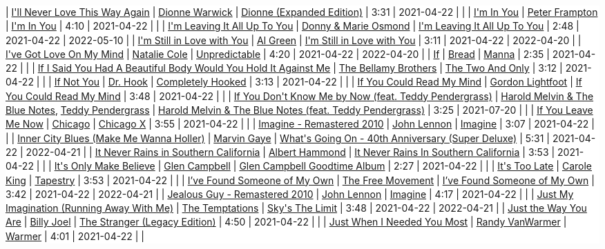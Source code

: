 | [I'll Never Love This Way Again](https://open.spotify.com/track/4V3AGIIQeJoBUPaTCLiscB) | [Dionne Warwick](https://open.spotify.com/artist/2JSjCHK79gdaiPWdKiNUNp) | [Dionne \(Expanded Edition\)](https://open.spotify.com/album/77WC3SytwaxwNdzWPC1Jn9) | 3:31 | 2021-04-22 |  |
| [I'm In You](https://open.spotify.com/track/03zB9duFz1JqLxAIYvGdac) | [Peter Frampton](https://open.spotify.com/artist/0543y7yrvny4KymoaneT4W) | [I'm In You](https://open.spotify.com/album/1yn9J074uklyngo5SGS49U) | 4:10 | 2021-04-22 |  |
| [I'm Leaving It All Up To You](https://open.spotify.com/track/2Ar5ZYieSYLx8xfNCCgzFc) | [Donny & Marie Osmond](https://open.spotify.com/artist/7d8R11w4QG2ihJeTaZq37F) | [I'm Leaving It All Up To You](https://open.spotify.com/album/1ObfRt5lHT1UCkq15dhdjJ) | 2:48 | 2021-04-22 | 2022-05-10 |
| [I'm Still in Love with You](https://open.spotify.com/track/2GEDd9qtGXU7IvGgqTF6Uj) | [Al Green](https://open.spotify.com/artist/3dkbV4qihUeMsqN4vBGg93) | [I'm Still in Love with You](https://open.spotify.com/album/7hI0QCwcx9GB8MZK24IfTT) | 3:11 | 2021-04-22 | 2022-04-20 |
| [I've Got Love On My Mind](https://open.spotify.com/track/5Zclj5e4Jv0Zo9FU9pDmPY) | [Natalie Cole](https://open.spotify.com/artist/5tTsrGPwQRWUsHR2Xf7Ke9) | [Unpredictable](https://open.spotify.com/album/4I4exZUNod9Mj4MOzxDtiS) | 4:20 | 2021-04-22 | 2022-04-20 |
| [If](https://open.spotify.com/track/40W8Mm9t3ZO1iNQlls35lL) | [Bread](https://open.spotify.com/artist/70ZTdbPEcEugBNay4MvxfL) | [Manna](https://open.spotify.com/album/1X5oLLoyljROH4eCIae1PO) | 2:35 | 2021-04-22 |  |
| [If I Said You Had A Beautiful Body Would You Hold It Against Me](https://open.spotify.com/track/3EO5DSiJSASa69I7Vv00gN) | [The Bellamy Brothers](https://open.spotify.com/artist/5iB5AWIa7qreioi0AF3Bxa) | [The Two And Only](https://open.spotify.com/album/7DmroACAb1Xjq2sYxnMcR9) | 3:12 | 2021-04-22 |  |
| [If Not You](https://open.spotify.com/track/4S8Py01f0V6R6pIoqwUDhh) | [Dr\. Hook](https://open.spotify.com/artist/2Mhi3jfuRSdbVZPdjqsnnN) | [Completely Hooked](https://open.spotify.com/album/0UQeeHZSz95cijW6o07wib) | 3:13 | 2021-04-22 |  |
| [If You Could Read My Mind](https://open.spotify.com/track/57ct8jKi6trntXiRV0NnXi) | [Gordon Lightfoot](https://open.spotify.com/artist/23rleGXVOVVgTk3xgtmfE4) | [If You Could Read My Mind](https://open.spotify.com/album/6bzqUICBtzct7TiQC8if9s) | 3:48 | 2021-04-22 |  |
| [If You Don't Know Me by Now \(feat\. Teddy Pendergrass\)](https://open.spotify.com/track/3NElqDNNnzvWYOwsbxLQKN) | [Harold Melvin & The Blue Notes](https://open.spotify.com/artist/438JBZR1AR0l04AzcYW9gy), [Teddy Pendergrass](https://open.spotify.com/artist/68kACMx6A3D2BYiO056MeQ) | [Harold Melvin & The Blue Notes \(feat\. Teddy Pendergrass\)](https://open.spotify.com/album/3Yqyi7rmyXYDbcc0qJzXef) | 3:25 | 2021-07-20 |  |
| [If You Leave Me Now](https://open.spotify.com/track/0KMGxYKeUzK9wc5DZCt3HT) | [Chicago](https://open.spotify.com/artist/3iDD7bnsjL9J4fO298r0L0) | [Chicago X](https://open.spotify.com/album/4asBn7hzIq2Ka7rDzJN24P) | 3:55 | 2021-04-22 |  |
| [Imagine \- Remastered 2010](https://open.spotify.com/track/7pKfPomDEeI4TPT6EOYjn9) | [John Lennon](https://open.spotify.com/artist/4x1nvY2FN8jxqAFA0DA02H) | [Imagine](https://open.spotify.com/album/0xzaemKucrJpYhyl7TltAk) | 3:07 | 2021-04-22 |  |
| [Inner City Blues \(Make Me Wanna Holler\)](https://open.spotify.com/track/4KuBTG9nvmPhgwlRoXnJrJ) | [Marvin Gaye](https://open.spotify.com/artist/3koiLjNrgRTNbOwViDipeA) | [What's Going On \- 40th Anniversary \(Super Deluxe\)](https://open.spotify.com/album/3P9Pzn7O4Zsr3tsCSsx7Uk) | 5:31 | 2021-04-22 | 2022-04-21 |
| [It Never Rains in Southern California](https://open.spotify.com/track/6tunhVGD8C05MZNjSVIsjw) | [Albert Hammond](https://open.spotify.com/artist/34E3csCxpXunPGEkOVVX2g) | [It Never Rains In Southern California](https://open.spotify.com/album/0gdQF4mVBPjv5hhjtoe3hM) | 3:53 | 2021-04-22 |  |
| [It's Only Make Believe](https://open.spotify.com/track/2eot2orcEQn5wR11DSVcbO) | [Glen Campbell](https://open.spotify.com/artist/59hLmB5DrdihCYtNeFeW1U) | [Glen Campbell Goodtime Album](https://open.spotify.com/album/2bVr7AMmHlGmRtCI1A0cwf) | 2:27 | 2021-04-22 |  |
| [It's Too Late](https://open.spotify.com/track/12q3V8ShACq2PSWINMc2rC) | [Carole King](https://open.spotify.com/artist/319yZVtYM9MBGqmSQnMyY6) | [Tapestry](https://open.spotify.com/album/12n11cgnpjXKLeqrnIERoS) | 3:53 | 2021-04-22 |  |
| [I’ve Found Someone of My Own](https://open.spotify.com/track/1hxIpLgfV2czen9N6GSFY3) | [The Free Movement](https://open.spotify.com/artist/75LPMzMMXdqp5WxuDrmq7j) | [I’ve Found Someone of My Own](https://open.spotify.com/album/6ljTeP8vhpt8SzNOonUhWM) | 3:42 | 2021-04-22 | 2022-04-21 |
| [Jealous Guy \- Remastered 2010](https://open.spotify.com/track/3D9iV6cYkYJRAPFO6DRKIE) | [John Lennon](https://open.spotify.com/artist/4x1nvY2FN8jxqAFA0DA02H) | [Imagine](https://open.spotify.com/album/0xzaemKucrJpYhyl7TltAk) | 4:17 | 2021-04-22 |  |
| [Just My Imagination \(Running Away With Me\)](https://open.spotify.com/track/39Bd345OWEhRNyfayhp9gv) | [The Temptations](https://open.spotify.com/artist/3RwQ26hR2tJtA8F9p2n7jG) | [Sky's The Limit](https://open.spotify.com/album/1w68QsDEt1Rt5SiwOJNGFn) | 3:48 | 2021-04-22 | 2022-04-21 |
| [Just the Way You Are](https://open.spotify.com/track/49MHCPzvMLXhRjDantBMVH) | [Billy Joel](https://open.spotify.com/artist/6zFYqv1mOsgBRQbae3JJ9e) | [The Stranger \(Legacy Edition\)](https://open.spotify.com/album/1Mhn9VosyjtWn4dMPFlna6) | 4:50 | 2021-04-22 |  |
| [Just When I Needed You Most](https://open.spotify.com/track/55wl56WlKI85UBNZoFxe9P) | [Randy VanWarmer](https://open.spotify.com/artist/6IRQiyNmNGjGlrmEl0iArm) | [Warmer](https://open.spotify.com/album/4SpkNYHb0pnT9n6gEqkSvM) | 4:01 | 2021-04-22 |  |